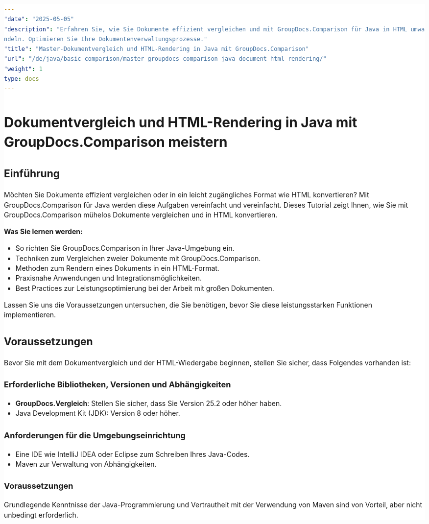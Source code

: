 ```yaml
---
"date": "2025-05-05"
"description": "Erfahren Sie, wie Sie Dokumente effizient vergleichen und mit GroupDocs.Comparison für Java in HTML umwandeln. Optimieren Sie Ihre Dokumentenverwaltungsprozesse."
"title": "Master-Dokumentvergleich und HTML-Rendering in Java mit GroupDocs.Comparison"
"url": "/de/java/basic-comparison/master-groupdocs-comparison-java-document-html-rendering/"
"weight": 1
type: docs
---
```

# Dokumentvergleich und HTML-Rendering in Java mit GroupDocs.Comparison meistern

## Einführung

Möchten Sie Dokumente effizient vergleichen oder in ein leicht zugängliches Format wie HTML konvertieren? Mit GroupDocs.Comparison für Java werden diese Aufgaben vereinfacht und vereinfacht. Dieses Tutorial zeigt Ihnen, wie Sie mit GroupDocs.Comparison mühelos Dokumente vergleichen und in HTML konvertieren.

**Was Sie lernen werden:**
- So richten Sie GroupDocs.Comparison in Ihrer Java-Umgebung ein.
- Techniken zum Vergleichen zweier Dokumente mit GroupDocs.Comparison.
- Methoden zum Rendern eines Dokuments in ein HTML-Format.
- Praxisnahe Anwendungen und Integrationsmöglichkeiten.
- Best Practices zur Leistungsoptimierung bei der Arbeit mit großen Dokumenten.

Lassen Sie uns die Voraussetzungen untersuchen, die Sie benötigen, bevor Sie diese leistungsstarken Funktionen implementieren.

## Voraussetzungen

Bevor Sie mit dem Dokumentvergleich und der HTML-Wiedergabe beginnen, stellen Sie sicher, dass Folgendes vorhanden ist:

### Erforderliche Bibliotheken, Versionen und Abhängigkeiten
- **GroupDocs.Vergleich**: Stellen Sie sicher, dass Sie Version 25.2 oder höher haben.
- Java Development Kit (JDK): Version 8 oder höher.

### Anforderungen für die Umgebungseinrichtung
- Eine IDE wie IntelliJ IDEA oder Eclipse zum Schreiben Ihres Java-Codes.
- Maven zur Verwaltung von Abhängigkeiten.

### Voraussetzungen
Grundlegende Kenntnisse der Java-Programmierung und Vertrautheit mit der Verwendung von Maven sind von Vorteil, aber nicht unbedingt erforderlich.
